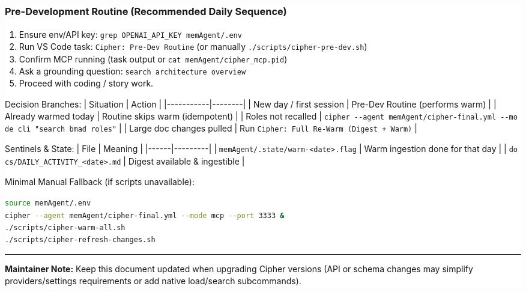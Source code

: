 ### Pre-Development Routine (Recommended Daily Sequence)

1. Ensure env/API key: `grep OPENAI_API_KEY memAgent/.env`
2. Run VS Code task: `Cipher: Pre-Dev Routine` (or manually `./scripts/cipher-pre-dev.sh`)
3. Confirm MCP running (task output or `cat memAgent/cipher_mcp.pid`)
4. Ask a grounding question: `search architecture overview`
5. Proceed with coding / story work.

Decision Branches:
| Situation | Action |
|-----------|--------|
| New day / first session | Pre-Dev Routine (performs warm) |
| Already warmed today | Routine skips warm (idempotent) |
| Roles not recalled | `cipher --agent memAgent/cipher-final.yml --mode cli "search bmad roles"` |
| Large doc changes pulled | Run `Cipher: Full Re-Warm (Digest + Warm)` |

Sentinels & State:
| File | Meaning |
|------|---------|
| `memAgent/.state/warm-<date>.flag` | Warm ingestion done for that day |
| `docs/DAILY_ACTIVITY_<date>.md` | Digest available & ingestible |

Minimal Manual Fallback (if scripts unavailable):
```bash
source memAgent/.env
cipher --agent memAgent/cipher-final.yml --mode mcp --port 3333 &
./scripts/cipher-warm-all.sh
./scripts/cipher-refresh-changes.sh
```

---
**Maintainer Note:** Keep this document updated when upgrading Cipher versions (API or schema changes may simplify providers/settings requirements or add native load/search subcommands).
